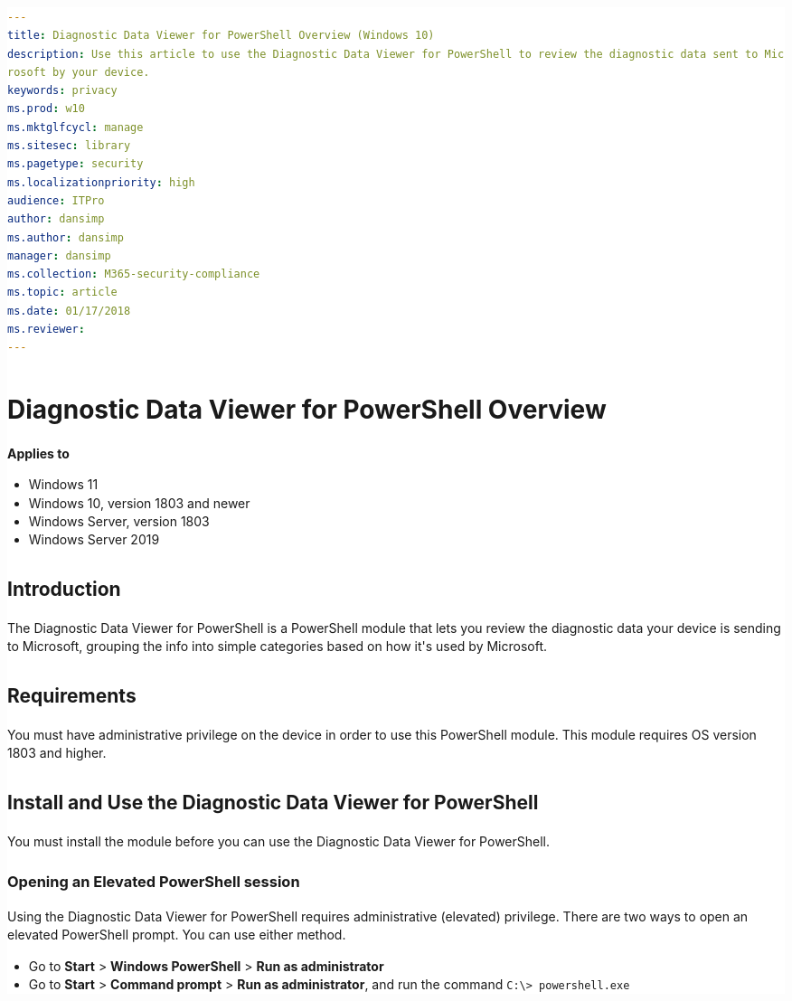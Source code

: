```yaml
---
title: Diagnostic Data Viewer for PowerShell Overview (Windows 10)
description: Use this article to use the Diagnostic Data Viewer for PowerShell to review the diagnostic data sent to Microsoft by your device.
keywords: privacy
ms.prod: w10
ms.mktglfcycl: manage
ms.sitesec: library
ms.pagetype: security
ms.localizationpriority: high
audience: ITPro
author: dansimp
ms.author: dansimp
manager: dansimp
ms.collection: M365-security-compliance
ms.topic: article
ms.date: 01/17/2018
ms.reviewer: 
---
```


# Diagnostic Data Viewer for PowerShell Overview

**Applies to**

-   Windows 11
-   Windows 10, version 1803 and newer
-   Windows Server, version 1803
-   Windows Server 2019

## Introduction
The Diagnostic Data Viewer for PowerShell is a PowerShell module that lets you review the diagnostic data your device is sending to Microsoft, grouping the info into simple categories based on how it's used by Microsoft.

## Requirements

You must have administrative privilege on the device in order to use this PowerShell module. This module requires OS version 1803 and higher. 

## Install and Use the Diagnostic Data Viewer for PowerShell

You must install the module before you can use the Diagnostic Data Viewer for PowerShell. 

### Opening an Elevated PowerShell session 

Using the Diagnostic Data Viewer for PowerShell requires administrative (elevated) privilege. There are two ways to open an elevated PowerShell prompt. You can use either method.    
- Go to **Start** > **Windows PowerShell** > **Run as administrator**
- Go to **Start** > **Command prompt** > **Run as administrator**, and run the command `C:\> powershell.exe`
